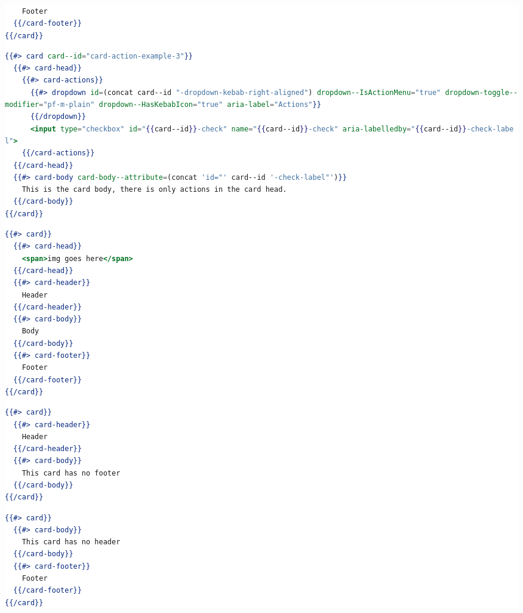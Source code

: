 ```hbs title=With-header-in-head
    Footer
  {{/card-footer}}
{{/card}}
```

```hbs title=With-only-actions-in-head-(no-header/footer)
{{#> card card--id="card-action-example-3"}}
  {{#> card-head}}
    {{#> card-actions}}
      {{#> dropdown id=(concat card--id "-dropdown-kebab-right-aligned") dropdown--IsActionMenu="true" dropdown-toggle--modifier="pf-m-plain" dropdown--HasKebabIcon="true" aria-label="Actions"}}
      {{/dropdown}}
      <input type="checkbox" id="{{card--id}}-check" name="{{card--id}}-check" aria-labelledby="{{card--id}}-check-label">
    {{/card-actions}}
  {{/card-head}}
  {{#> card-body card-body--attribute=(concat 'id="' card--id '-check-label"')}}
    This is the card body, there is only actions in the card head.
  {{/card-body}}
{{/card}}
```
```hbs title=With-only-image-in-head
{{#> card}}
  {{#> card-head}}
    <span>img goes here</span>
  {{/card-head}}
  {{#> card-header}}
    Header
  {{/card-header}}
  {{#> card-body}}
    Body
  {{/card-body}}
  {{#> card-footer}}
    Footer
  {{/card-footer}}
{{/card}}
```

```hbs title=With-no-footer
{{#> card}}
  {{#> card-header}}
    Header
  {{/card-header}}
  {{#> card-body}}
    This card has no footer
  {{/card-body}}
{{/card}}
```

```hbs title=With-no-header
{{#> card}}
  {{#> card-body}}
    This card has no header
  {{/card-body}}
  {{#> card-footer}}
    Footer
  {{/card-footer}}
{{/card}}
```
